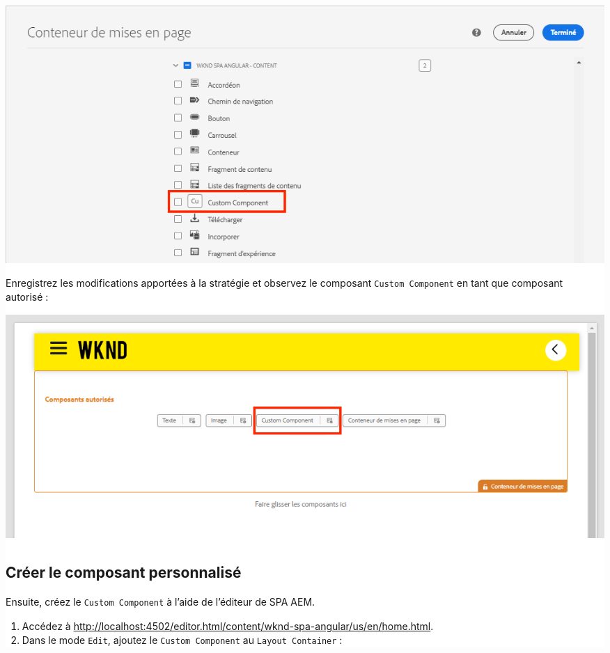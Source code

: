    ![Mise à jour de la stratégie du conteneur de disposition.](assets/custom-component/custom-component-allowed.png)

   Enregistrez les modifications apportées à la stratégie et observez le composant `Custom Component` en tant que composant autorisé :

   ![Composant personnalisé en tant que composant autorisé.](assets/custom-component/custom-component-allowed-layout-container.png)

## Créer le composant personnalisé

Ensuite, créez le `Custom Component` à l’aide de l’éditeur de SPA AEM.

1. Accédez à [http://localhost:4502/editor.html/content/wknd-spa-angular/us/en/home.html](http://localhost:4502/editor.html/content/wknd-spa-angular/us/en/home.html).
2. Dans le mode `Edit`, ajoutez le `Custom Component` au `Layout Container` :
